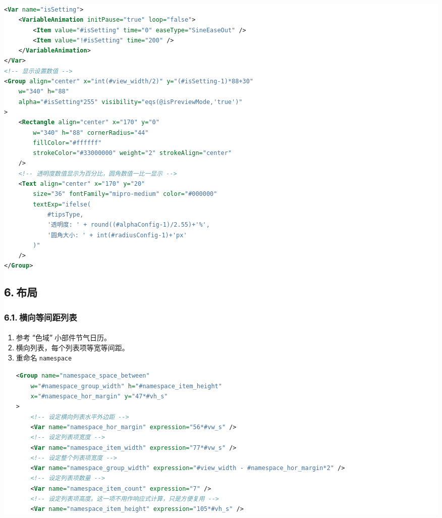 ```xml
<Var name="isSetting">
    <VariableAnimation initPause="true" loop="false">
        <Item value="#isSetting" time="0" easeType="SineEaseOut" />
        <Item value="!#isSetting" time="200" />
    </VariableAnimation>
</Var>
<!-- 显示设置数值 -->
<Group align="center" x="int(#view_width/2)" y="(#isSetting-1)*88+30"
    w="340" h="88"
    alpha="#isSetting*255" visibility="eqs(@isPreviewMode,'true')"
>
    <Rectangle align="center" x="170" y="0"
        w="340" h="88" cornerRadius="44"
        fillColor="#ffffff"
        strokeColor="#33000000" weight="2" strokeAlign="center" 
    />
    <!-- 透明度数值显示为百分比，圆角数值一比一显示 -->
    <Text align="center" x="170" y="20"
        size="36" fontFamily="mipro-medium" color="#000000"
        textExp="ifelse(
            #tipsType, 
            '透明度: ' + round((#alphaConfig-1)/2.55)+'%',
            '圆角大小: ' + int(#radiusConfig-1)+'px'
        )"
    />
</Group>
```


##  6. <a name='-1'></a>布局
###  6.1. <a name='-1'></a>横向等间距列表
1. 参考 “色域” 小部件节气日历。
2. 横向列表，每个列表项等宽等间距。
3. 重命名 `namespace` 
    ```xml
    <Group name="namespace_space_between"
        w="#namespace_group_width" h="#namespace_item_height"
        x="#namespace_hor_margin" y="47*#vh_s"
    >
        <!-- 设定横向列表水平外边距 -->
        <Var name="namespace_hor_margin" expression="56*#vw_s" />
        <!-- 设定列表项宽度 -->
        <Var name="namespace_item_width" expression="77*#vw_s" />
        <!-- 设定整个列表项宽度 -->
        <Var name="namespace_group_width" expression="#view_width - #namespace_hor_margin*2" />
        <!-- 设定列表项数量 -->
		<Var name="namespace_item_count" expression="7" />
        <!-- 设定列表项高度。这一项不用作响应式计算，只是方便复用 -->
        <Var name="namespace_item_height" expression="105*#vh_s" />
